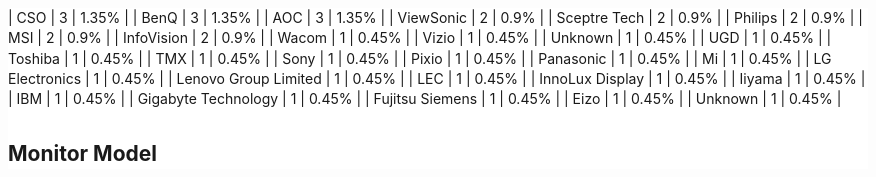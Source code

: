 | CSO                  | 3         | 1.35%   |
| BenQ                 | 3         | 1.35%   |
| AOC                  | 3         | 1.35%   |
| ViewSonic            | 2         | 0.9%    |
| Sceptre Tech         | 2         | 0.9%    |
| Philips              | 2         | 0.9%    |
| MSI                  | 2         | 0.9%    |
| InfoVision           | 2         | 0.9%    |
| Wacom                | 1         | 0.45%   |
| Vizio                | 1         | 0.45%   |
| Unknown              | 1         | 0.45%   |
| UGD                  | 1         | 0.45%   |
| Toshiba              | 1         | 0.45%   |
| TMX                  | 1         | 0.45%   |
| Sony                 | 1         | 0.45%   |
| Pixio                | 1         | 0.45%   |
| Panasonic            | 1         | 0.45%   |
| Mi                   | 1         | 0.45%   |
| LG Electronics       | 1         | 0.45%   |
| Lenovo Group Limited | 1         | 0.45%   |
| LEC                  | 1         | 0.45%   |
| InnoLux Display      | 1         | 0.45%   |
| Iiyama               | 1         | 0.45%   |
| IBM                  | 1         | 0.45%   |
| Gigabyte Technology  | 1         | 0.45%   |
| Fujitsu Siemens      | 1         | 0.45%   |
| Eizo                 | 1         | 0.45%   |
| Unknown              | 1         | 0.45%   |

Monitor Model
-------------
